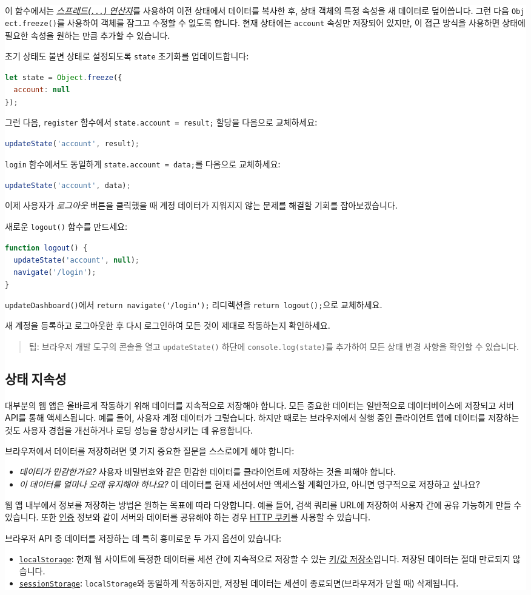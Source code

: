 이 함수에서는 [*스프레드(`...`) 연산자*](https://developer.mozilla.org/docs/Web/JavaScript/Reference/Operators/Spread_syntax#Spread_in_object_literals)를 사용하여 이전 상태에서 데이터를 복사한 후, 상태 객체의 특정 속성을 새 데이터로 덮어씁니다. 그런 다음 `Object.freeze()`를 사용하여 객체를 잠그고 수정할 수 없도록 합니다. 현재 상태에는 `account` 속성만 저장되어 있지만, 이 접근 방식을 사용하면 상태에 필요한 속성을 원하는 만큼 추가할 수 있습니다.

초기 상태도 불변 상태로 설정되도록 `state` 초기화를 업데이트합니다:

```js
let state = Object.freeze({
  account: null
});
```

그런 다음, `register` 함수에서 `state.account = result;` 할당을 다음으로 교체하세요:

```js
updateState('account', result);
```

`login` 함수에서도 동일하게 `state.account = data;`를 다음으로 교체하세요:

```js
updateState('account', data);
```

이제 사용자가 *로그아웃* 버튼을 클릭했을 때 계정 데이터가 지워지지 않는 문제를 해결할 기회를 잡아보겠습니다.

새로운 `logout()` 함수를 만드세요:

```js
function logout() {
  updateState('account', null);
  navigate('/login');
}
```

`updateDashboard()`에서 `return navigate('/login');` 리디렉션을 `return logout();`으로 교체하세요.

새 계정을 등록하고 로그아웃한 후 다시 로그인하여 모든 것이 제대로 작동하는지 확인하세요.

> 팁: 브라우저 개발 도구의 콘솔을 열고 `updateState()` 하단에 `console.log(state)`를 추가하여 모든 상태 변경 사항을 확인할 수 있습니다.

## 상태 지속성

대부분의 웹 앱은 올바르게 작동하기 위해 데이터를 지속적으로 저장해야 합니다. 모든 중요한 데이터는 일반적으로 데이터베이스에 저장되고 서버 API를 통해 액세스됩니다. 예를 들어, 사용자 계정 데이터가 그렇습니다. 하지만 때로는 브라우저에서 실행 중인 클라이언트 앱에 데이터를 저장하는 것도 사용자 경험을 개선하거나 로딩 성능을 향상시키는 데 유용합니다.

브라우저에서 데이터를 저장하려면 몇 가지 중요한 질문을 스스로에게 해야 합니다:

- *데이터가 민감한가요?* 사용자 비밀번호와 같은 민감한 데이터를 클라이언트에 저장하는 것을 피해야 합니다.
- *이 데이터를 얼마나 오래 유지해야 하나요?* 이 데이터를 현재 세션에서만 액세스할 계획인가요, 아니면 영구적으로 저장하고 싶나요?

웹 앱 내부에서 정보를 저장하는 방법은 원하는 목표에 따라 다양합니다. 예를 들어, 검색 쿼리를 URL에 저장하여 사용자 간에 공유 가능하게 만들 수 있습니다. 또한 [인증](https://en.wikipedia.org/wiki/Authentication) 정보와 같이 서버와 데이터를 공유해야 하는 경우 [HTTP 쿠키](https://developer.mozilla.org/docs/Web/HTTP/Cookies)를 사용할 수 있습니다.

브라우저 API 중 데이터를 저장하는 데 특히 흥미로운 두 가지 옵션이 있습니다:

- [`localStorage`](https://developer.mozilla.org/docs/Web/API/Window/localStorage): 현재 웹 사이트에 특정한 데이터를 세션 간에 지속적으로 저장할 수 있는 [키/값 저장소](https://en.wikipedia.org/wiki/Key%E2%80%93value_database)입니다. 저장된 데이터는 절대 만료되지 않습니다.
- [`sessionStorage`](https://developer.mozilla.org/docs/Web/API/Window/sessionStorage): `localStorage`와 동일하게 작동하지만, 저장된 데이터는 세션이 종료되면(브라우저가 닫힐 때) 삭제됩니다.
